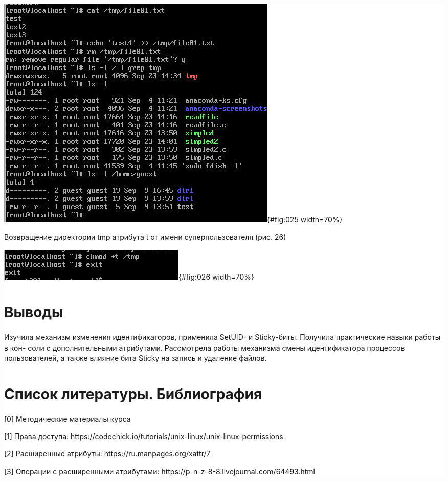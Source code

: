 ![Повтор предыдущих действий](image/25.png){#fig:025 width=70%}

Возвращение директории tmp атрибута t от имени суперпользователя (рис. 26)

![Изменение атрибутов](image/26.png){#fig:026 width=70%}

# Выводы

Изучила механизм изменения идентификаторов, применила
SetUID- и Sticky-биты. Получила практические навыки работы в кон-
соли с дополнительными атрибутами. Рассмотрела работы механизма
смены идентификатора процессов пользователей, а также влияние бита
Sticky на запись и удаление файлов.

# Список литературы. Библиография

[0] Методические материалы курса

[1] Права доступа: https://codechick.io/tutorials/unix-linux/unix-linux-permissions

[2] Расширенные атрибуты: https://ru.manpages.org/xattr/7

[3] Операции с расширенными атрибутами: https://p-n-z-8-8.livejournal.com/64493.html